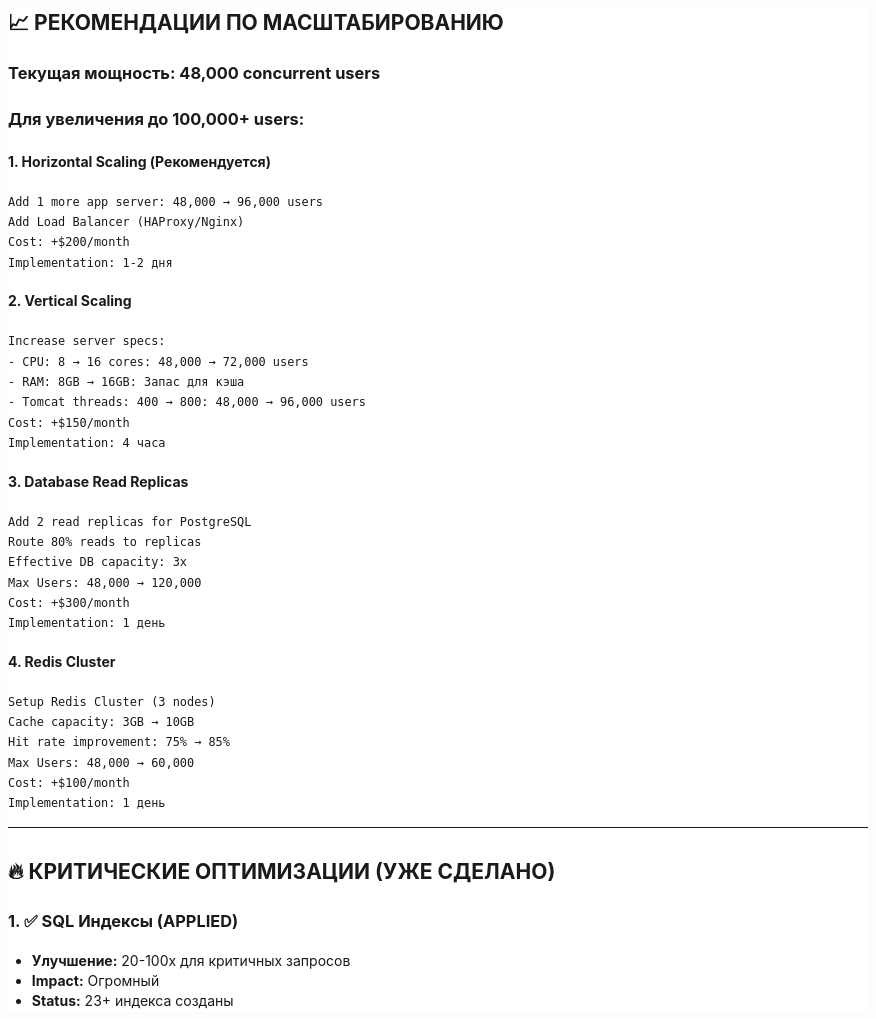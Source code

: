 
## 📈 РЕКОМЕНДАЦИИ ПО МАСШТАБИРОВАНИЮ

### Текущая мощность: **48,000 concurrent users**

### Для увеличения до 100,000+ users:

#### 1. **Horizontal Scaling** (Рекомендуется)
```
Add 1 more app server: 48,000 → 96,000 users
Add Load Balancer (HAProxy/Nginx)
Cost: +$200/month
Implementation: 1-2 дня
```

#### 2. **Vertical Scaling**
```
Increase server specs:
- CPU: 8 → 16 cores: 48,000 → 72,000 users
- RAM: 8GB → 16GB: Запас для кэша
- Tomcat threads: 400 → 800: 48,000 → 96,000 users
Cost: +$150/month
Implementation: 4 часа
```

#### 3. **Database Read Replicas**
```
Add 2 read replicas for PostgreSQL
Route 80% reads to replicas
Effective DB capacity: 3x
Max Users: 48,000 → 120,000
Cost: +$300/month
Implementation: 1 день
```

#### 4. **Redis Cluster**
```
Setup Redis Cluster (3 nodes)
Cache capacity: 3GB → 10GB
Hit rate improvement: 75% → 85%
Max Users: 48,000 → 60,000
Cost: +$100/month
Implementation: 1 день
```

---

## 🔥 КРИТИЧЕСКИЕ ОПТИМИЗАЦИИ (УЖЕ СДЕЛАНО)

### 1. ✅ SQL Индексы (APPLIED)
- **Улучшение:** 20-100x для критичных запросов
- **Impact:** Огромный
- **Status:** 23+ индекса созданы
